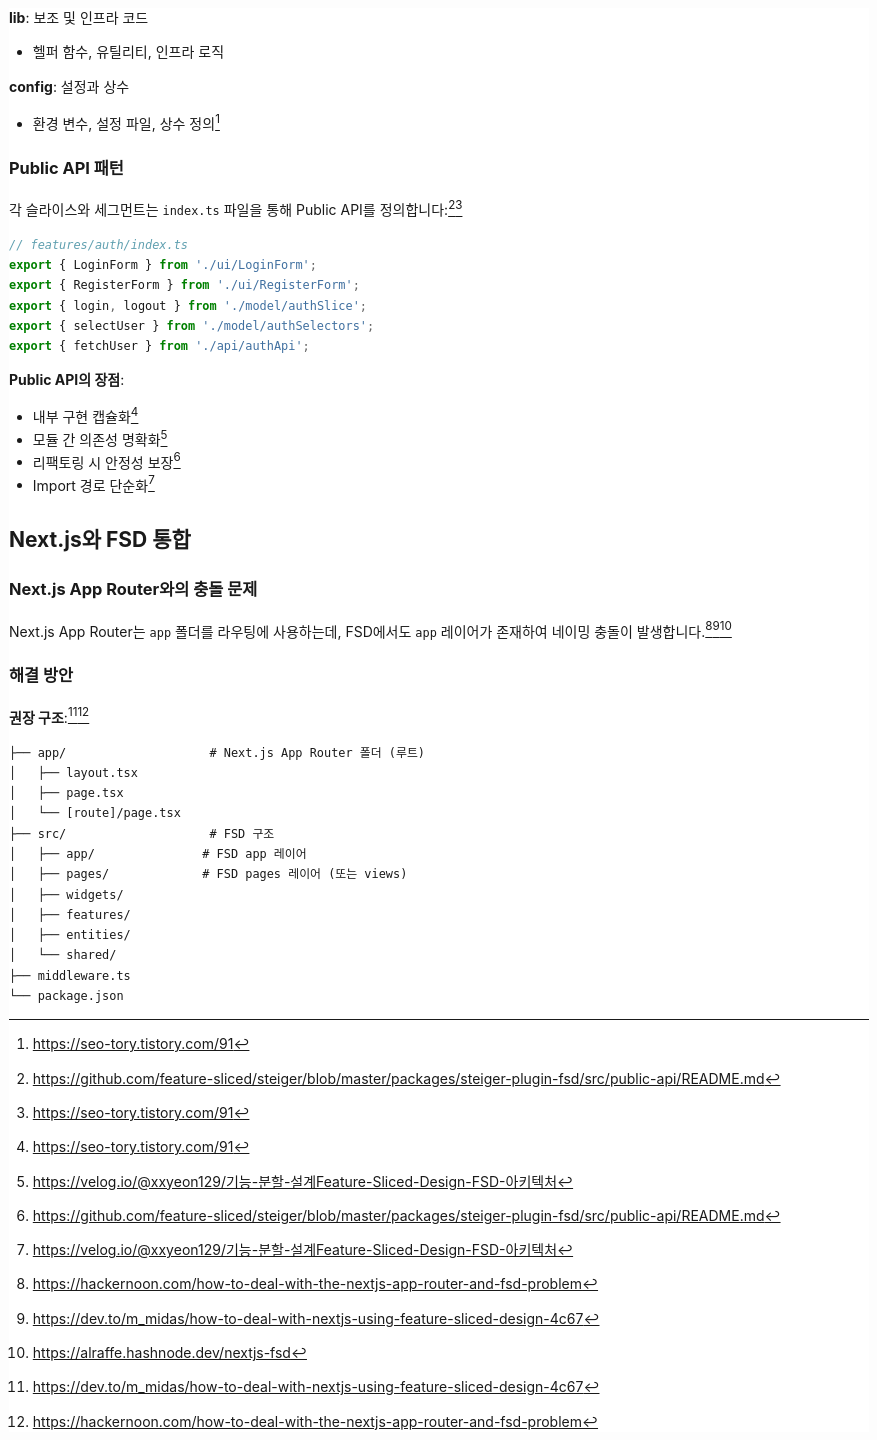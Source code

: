 **lib**: 보조 및 인프라 코드

- 헬퍼 함수, 유틸리티, 인프라 로직

**config**: 설정과 상수

- 환경 변수, 설정 파일, 상수 정의[^9]


### Public API 패턴

각 슬라이스와 세그먼트는 `index.ts` 파일을 통해 Public API를 정의합니다:[^15][^9]

```typescript
// features/auth/index.ts
export { LoginForm } from './ui/LoginForm';
export { RegisterForm } from './ui/RegisterForm';
export { login, logout } from './model/authSlice';
export { selectUser } from './model/authSelectors';
export { fetchUser } from './api/authApi';
```

**Public API의 장점**:

- 내부 구현 캡슐화[^9]
- 모듈 간 의존성 명확화[^16]
- 리팩토링 시 안정성 보장[^15]
- Import 경로 단순화[^16]


## Next.js와 FSD 통합

### Next.js App Router와의 충돌 문제

Next.js App Router는 `app` 폴더를 라우팅에 사용하는데, FSD에서도 `app` 레이어가 존재하여 네이밍 충돌이 발생합니다.[^17][^18][^1]

### 해결 방안

**권장 구조**:[^18][^17]

```
├── app/                    # Next.js App Router 폴더 (루트)
│   ├── layout.tsx
│   ├── page.tsx
│   └── [route]/page.tsx
├── src/                    # FSD 구조
│   ├── app/               # FSD app 레이어
│   ├── pages/             # FSD pages 레이어 (또는 views)
│   ├── widgets/
│   ├── features/
│   ├── entities/
│   └── shared/
├── middleware.ts
└── package.json
```


[^1]: https://alraffe.hashnode.dev/nextjs-fsd
[^2]: https://blog.bizspring.co.kr/테크/효율적인-프론트엔드-설계를-위한-feature-sliced-designfsd의-이해/
[^3]: https://github.com/feature-sliced/documentation
[^4]: https://velog.io/@clydehan/FSDFeature-Sliced-Design-완벽-가이드
[^5]: https://doohyeong.tistory.com/255
[^6]: https://www.codecentric.de/en/knowledge-hub/blog/feature-sliced-design-and-good-frontend-architecture
[^7]: https://j-ho.dev/28/
[^8]: https://velog.io/@seoyong-lee/FSDFeature-Sliced-Design-Architecture
[^9]: https://seo-tory.tistory.com/91
[^10]: https://jhb0412.tistory.com/68
[^11]: https://khjk.tistory.com/240
[^12]: https://github.com/vgratsilev/eslint-plugin-fsd-import/blob/main/docs/rules/layer-imports.md
[^13]: https://sungali.tistory.com/entry/FSD-Reference-Slices-and-segments
[^14]: https://velog.io/@seoyong-lee/FSD-아키텍처에-컴파운드-패턴-적용해보기
[^15]: https://github.com/feature-sliced/steiger/blob/master/packages/steiger-plugin-fsd/src/public-api/README.md
[^16]: https://velog.io/@xxyeon129/기능-분할-설계Feature-Sliced-Design-FSD-아키텍처
[^17]: https://hackernoon.com/how-to-deal-with-the-nextjs-app-router-and-fsd-problem
[^18]: https://dev.to/m_midas/how-to-deal-with-nextjs-using-feature-sliced-design-4c67
[^19]: https://23life.tistory.com/entry/nextjs에-FSD-폴더-구조-패턴-적용하기
[^20]: https://kr.linkedin.com/posts/boaz-hwang_nextjs%EC%97%90%EC%84%9C-feature-sliced-designfsd%EC%9D%84-%EC%A0%81%EC%9A%A9%ED%95%A0-activity-7204100009250684928-47Gj
[^21]: https://acid.tistory.com/4
[^22]: https://www.linkedin.com/pulse/enforcing-architectural-boundaries-eslint-amr-bahaa-4vljf
[^23]: https://www.devunpacker.com/blog/eslint-for-fsd
[^24]: https://www.godeltech.com/blog/feature-sliced-design-a-guide-to-scalable-frontend-architecture/
[^25]: https://hackernoon.com/understanding-feature-sliced-design-benefits-and-real-code-examples
[^26]: https://dev.to/algoorgoal/feature-sliced-design-review-22k0
[^27]: https://www.linkedin.com/posts/54k_why-feature-sliced-design-fsd-isnt-a-revolutionary-activity-7288485090102272000-IZD0
[^28]: https://ppogeul.tistory.com/23
[^29]: https://happhee-dev.tistory.com/51
[^30]: https://github.com/feature-sliced
[^31]: https://workshop-code.tistory.com/101
[^32]: https://emewjin.github.io/feature-sliced-design/
[^33]: https://velog.io/@heoze/슬기롭게-폴더-구조-설계하기-FSD-간단히-살펴보기-feat.-Next.js-App-routing-방식
[^34]: https://feature-sliced.github.io/documentation/
[^35]: https://wonderfulwonder.tistory.com/110
[^36]: https://xionwcfm.tistory.com/462
[^37]: https://ldd6cr-adness.tistory.com/300
[^38]: https://hyunwoo12.tistory.com/72
[^39]: https://github.com/feature-sliced/documentation/releases
[^40]: https://www.gojimin.com/posts/fsd
[^41]: https://developers.hyundaimotorgroup.com/blog/399
[^42]: https://iamseon.com/post/기능-분할-설계FSD-아키텍처로-FE-구조-최적화하기
[^43]: https://www.reddit.com/r/nextjs/comments/1dc17tv/best_practice_for_folder_structure_in_nextjs_app/
[^44]: https://stackoverflow.com/questions/78045996/why-does-next-js-14-fail-to-resolve-page-route-paths
[^45]: https://github.com/nikolay-malygin/i18n-Next.js-14-FSD
[^46]: https://velog.io/@fastfox/기능-분할-설계Feature-Sliced-Design-FSD
[^47]: https://blog.bitsrc.io/developing-scalable-frontends-with-feature-sliced-design-fsd-a2e5aa33d02c
[^48]: https://velog.io/@ujinsimss_/FSD-%ED%8C%A8%ED%84%B4%EC%9D%B4%EB%9E%80-FSD-%ED%8C%A8%ED%84%B4%EC%9D%84-Next-App-%EB%9D%BC%EC%9A%B0%ED%8C%85%EC%97%90%EC%84%9C-%EC%82%AC%EC%9A%A9%ED%95%B4%EB%B3%B4%EC%9E%90
[^49]: https://dev.to/m_midas/feature-sliced-design-the-best-frontend-architecture-4noj
[^50]: https://github.com/vgratsilev/eslint-plugin-fsd-import/blob/main/docs/rules/public-api-imports.md
[^51]: https://aws.amazon.com/blogs/infrastructure-and-automation/handling-circular-dependency-errors-in-aws-cloudformation/
[^52]: https://stackoverflow.com/questions/78880672/how-do-i-prevent-circular-dependencies-in-a-general-tree
[^53]: https://velog.io/@poyal/FSDFeature-Sliced-Design-알아가기
[^54]: https://stackoverflow.com/questions/5672308/avoid-circular-references-with-services-and-di
[^55]: https://velog.io/@gehwan96/Handling-Circular-dependency
[^56]: https://www.hkfsd.gov.hk/eng/fire_protection/notices/circular.html
[^57]: https://www.hkfsd.gov.hk/eng/fire_protection/notices/
[^58]: https://lapidix.dev/posts/fsd-ddd-clean-architecture
[^59]: https://www.housing.org.hk/files/filemanager/file/2021-01/FSD-Circular-Letter-No.-2021-1---Shutdown-of-Fire-Service-Installations-for-Maintenance--Inspection--Modification-or-Repair.pdf
[^60]: https://www.archsd.gov.hk/media/publications-publicity/general-specification-for-fire-service-installation/e36.pdf
[^61]: https://www.youtube.com/watch?v=aY4r8z7JYA4
[^62]: https://nx.dev/technologies/eslint/eslint-plugin/recipes/enforce-module-boundaries
[^63]: https://philrich.dev/fsd-vs-clean-architecture/
[^64]: https://www.npmjs.com/package/eslint-plugin-boundaries/v/1.0.0
[^65]: https://min71.dev/posts/fsd-ddd-clean-architecture
[^66]: https://www.linkedin.com/pulse/folder-structures-react-projects-feature-sliced-design-alembikov-m3vle
[^67]: https://github.com/javierbrea/eslint-plugin-boundaries
[^68]: https://fantasmith.com/challenge/opensource/fsd_lint/
[^69]: https://github.com/feature-sliced/documentation/discussions/625
[^70]: https://www.reddit.com/r/dotnet/comments/1iysrq4/what_are_your_experience_with_clean_architecture/
[^71]: https://www.npmjs.com/package/@feature-sliced/eslint-config
[^72]: https://socket.dev/npm/package/eslint-plugin-fsd-lint
[^73]: https://dev.to/petrtcoi/my-experience-with-fsd-feature-sliced-design-architecture-5a6n
[^74]: https://pmc.ncbi.nlm.nih.gov/articles/PMC9996345/
[^75]: https://www.reddit.com/r/ObsidianMD/comments/u79m8v/are_you_using_a_folder_structure_or_a_flat/
[^76]: https://www.accessoriesfortesla.com/post/tesla-highlights-fsd-s-key-benefits-despite-supervised-status
[^77]: https://ottomate.carbonai.ca/resources/comparing-ottofiles-flat-content-management-vs-conventional-folder-content-management
[^78]: https://www.teslarati.com/tesla-reiterates-fsd-supervised-biggest-advantage/
[^79]: https://dev.to/fpaghar/folder-structuring-techniques-for-beginner-to-advanced-react-projects-30d7
[^80]: https://www.reddit.com/r/TeslaLounge/comments/19elg7d/fsd_why/
[^81]: https://inpractise.com/articles/tesla-process-advantage
[^82]: https://careers.moneyforward.vn/blog/feature-sliced-design-in-frontend
[^83]: https://dev.to/m_midas/what-do-you-think-about-feature-sliced-design-fsd-25a8
[^84]: https://velog.io/@teo/folder-structure
[^85]: https://www.reddit.com/r/reactjs/comments/1afywy4/codebase_examples_of_featuredriven_or_vertical/
[^86]: https://stackoverflow.com/questions/78723996/folder-structure-conflict-of-expo-react-native-app-with-fsd-v-2